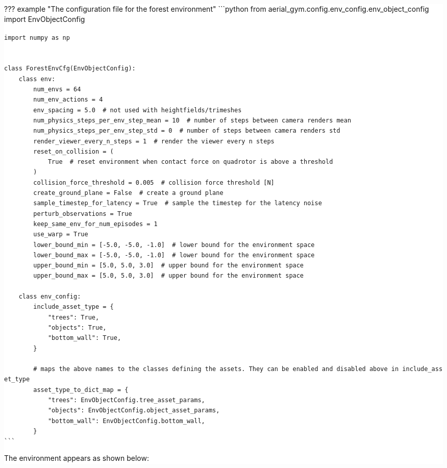 ??? example "The configuration file for the forest environment"
    ```python
    from aerial_gym.config.env_config.env_object_config import EnvObjectConfig

    import numpy as np


    class ForestEnvCfg(EnvObjectConfig):
        class env:
            num_envs = 64
            num_env_actions = 4
            env_spacing = 5.0  # not used with heightfields/trimeshes
            num_physics_steps_per_env_step_mean = 10  # number of steps between camera renders mean
            num_physics_steps_per_env_step_std = 0  # number of steps between camera renders std
            render_viewer_every_n_steps = 1  # render the viewer every n steps
            reset_on_collision = (
                True  # reset environment when contact force on quadrotor is above a threshold
            )
            collision_force_threshold = 0.005  # collision force threshold [N]
            create_ground_plane = False  # create a ground plane
            sample_timestep_for_latency = True  # sample the timestep for the latency noise
            perturb_observations = True
            keep_same_env_for_num_episodes = 1
            use_warp = True
            lower_bound_min = [-5.0, -5.0, -1.0]  # lower bound for the environment space
            lower_bound_max = [-5.0, -5.0, -1.0]  # lower bound for the environment space
            upper_bound_min = [5.0, 5.0, 3.0]  # upper bound for the environment space
            upper_bound_max = [5.0, 5.0, 3.0]  # upper bound for the environment space

        class env_config:
            include_asset_type = {
                "trees": True,
                "objects": True,
                "bottom_wall": True,
            }

            # maps the above names to the classes defining the assets. They can be enabled and disabled above in include_asset_type
            asset_type_to_dict_map = {
                "trees": EnvObjectConfig.tree_asset_params,
                "objects": EnvObjectConfig.object_asset_params,
                "bottom_wall": EnvObjectConfig.bottom_wall,
            }
    ```
The environment appears as shown below:
